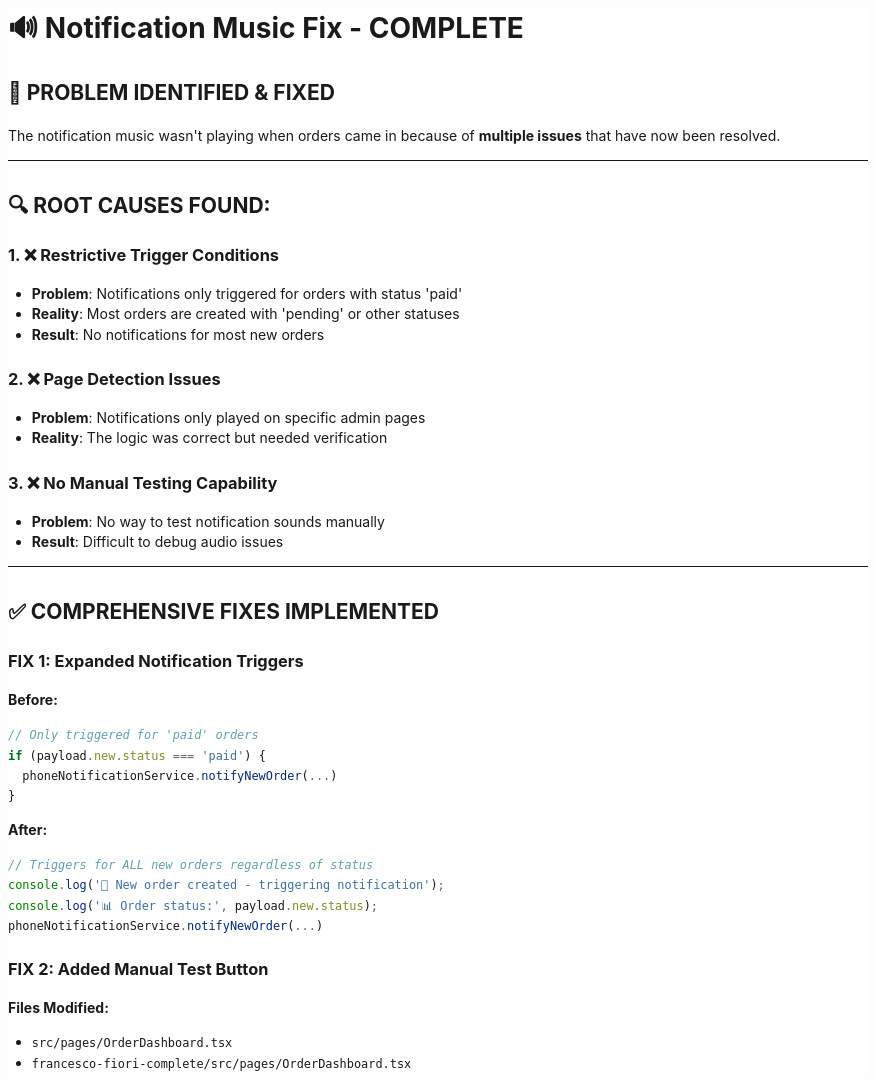 # 🔊 Notification Music Fix - COMPLETE

## 🚨 **PROBLEM IDENTIFIED & FIXED**

The notification music wasn't playing when orders came in because of **multiple issues** that have now been resolved.

---

## 🔍 **ROOT CAUSES FOUND:**

### **1. ❌ Restrictive Trigger Conditions**
- **Problem**: Notifications only triggered for orders with status 'paid'
- **Reality**: Most orders are created with 'pending' or other statuses
- **Result**: No notifications for most new orders

### **2. ❌ Page Detection Issues**
- **Problem**: Notifications only played on specific admin pages
- **Reality**: The logic was correct but needed verification

### **3. ❌ No Manual Testing Capability**
- **Problem**: No way to test notification sounds manually
- **Result**: Difficult to debug audio issues

---

## ✅ **COMPREHENSIVE FIXES IMPLEMENTED**

### **FIX 1: Expanded Notification Triggers**

**Before:**
```typescript
// Only triggered for 'paid' orders
if (payload.new.status === 'paid') {
  phoneNotificationService.notifyNewOrder(...)
}
```

**After:**
```typescript
// Triggers for ALL new orders regardless of status
console.log('🎉 New order created - triggering notification');
console.log('📊 Order status:', payload.new.status);
phoneNotificationService.notifyNewOrder(...)
```

### **FIX 2: Added Manual Test Button**

**Files Modified:**
- `src/pages/OrderDashboard.tsx`
- `francesco-fiori-complete/src/pages/OrderDashboard.tsx`

